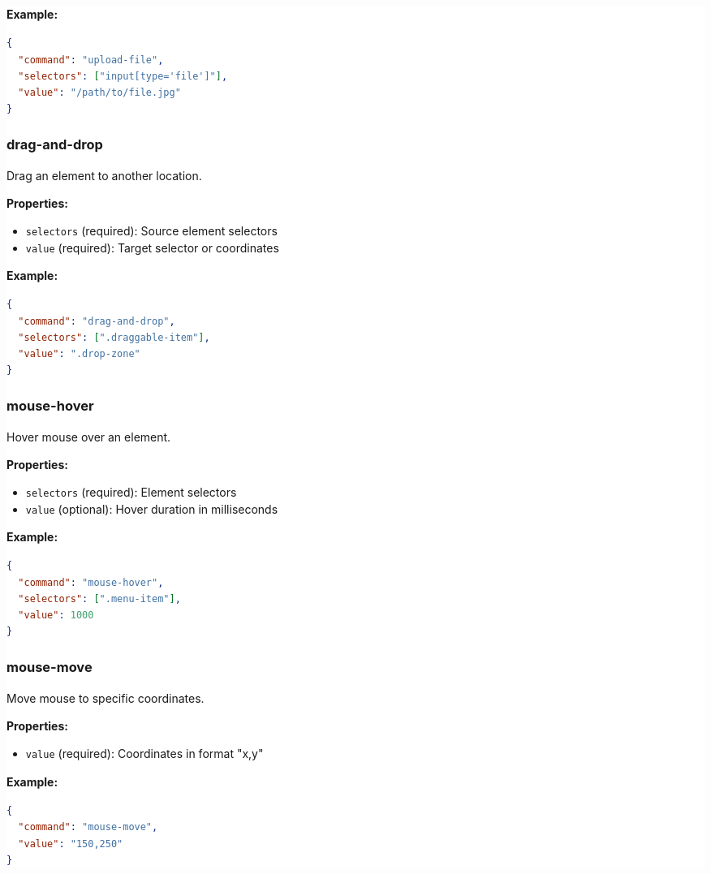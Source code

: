 **Example:**

```json
{
  "command": "upload-file",
  "selectors": ["input[type='file']"],
  "value": "/path/to/file.jpg"
}
```

### drag-and-drop
Drag an element to another location.

**Properties:**
- `selectors` (required): Source element selectors
- `value` (required): Target selector or coordinates

**Example:**

```json
{
  "command": "drag-and-drop",
  "selectors": [".draggable-item"],
  "value": ".drop-zone"
}
```

### mouse-hover
Hover mouse over an element.

**Properties:**
- `selectors` (required): Element selectors
- `value` (optional): Hover duration in milliseconds

**Example:**

```json
{
  "command": "mouse-hover",
  "selectors": [".menu-item"],
  "value": 1000
}
```

### mouse-move
Move mouse to specific coordinates.

**Properties:**
- `value` (required): Coordinates in format "x,y"

**Example:**

```json
{
  "command": "mouse-move",
  "value": "150,250"
}
```
